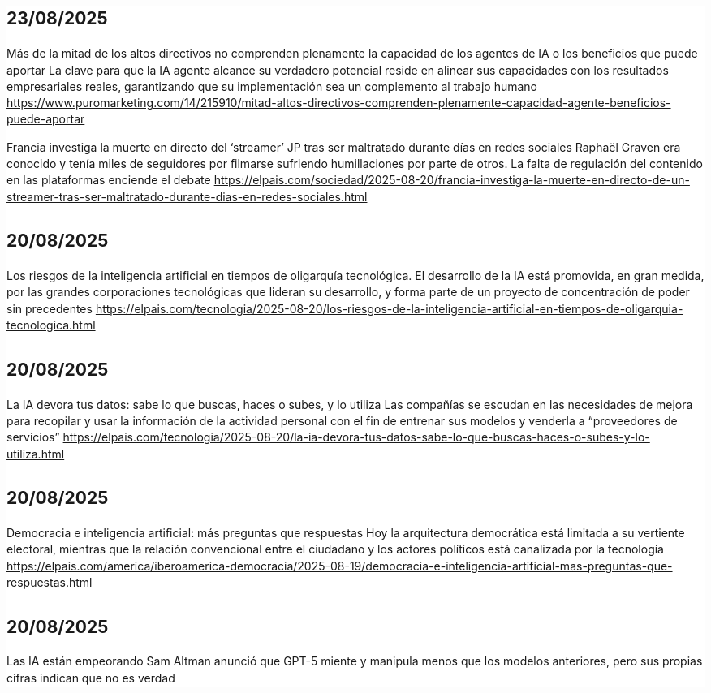 ## 23/08/2025

Más de la mitad de los altos directivos no comprenden plenamente la capacidad de los agentes de IA o los beneficios que puede aportar
La clave para que la IA agente alcance su verdadero potencial reside en alinear sus capacidades con los resultados empresariales reales, garantizando que su implementación sea un complemento al trabajo humano
https://www.puromarketing.com/14/215910/mitad-altos-directivos-comprenden-plenamente-capacidad-agente-beneficios-puede-aportar

Francia investiga la muerte en directo del ‘streamer’ JP tras ser maltratado durante días en redes sociales
Raphaël Graven era conocido y tenía miles de seguidores por filmarse sufriendo humillaciones por parte de otros. La falta de regulación del contenido en las plataformas enciende el debate
https://elpais.com/sociedad/2025-08-20/francia-investiga-la-muerte-en-directo-de-un-streamer-tras-ser-maltratado-durante-dias-en-redes-sociales.html

## 20/08/2025

Los riesgos de la inteligencia artificial en tiempos de oligarquía tecnológica. El desarrollo de la IA está promovida, en gran medida, por las grandes corporaciones tecnológicas que lideran su desarrollo, y forma parte de un proyecto de concentración de poder sin precedentes
https://elpais.com/tecnologia/2025-08-20/los-riesgos-de-la-inteligencia-artificial-en-tiempos-de-oligarquia-tecnologica.html



## 20/08/2025

La IA devora tus datos: sabe lo que buscas, haces o subes, y lo utiliza
Las compañías se escudan en las necesidades de mejora para recopilar y usar la información de la actividad personal con el fin de entrenar sus modelos y venderla a “proveedores de servicios”
https://elpais.com/tecnologia/2025-08-20/la-ia-devora-tus-datos-sabe-lo-que-buscas-haces-o-subes-y-lo-utiliza.html



## 20/08/2025

Democracia e inteligencia artificial: más preguntas que respuestas
Hoy la arquitectura democrática está limitada a su vertiente electoral, mientras que la relación convencional entre el ciudadano y los actores políticos está canalizada por la tecnología
https://elpais.com/america/iberoamerica-democracia/2025-08-19/democracia-e-inteligencia-artificial-mas-preguntas-que-respuestas.html



## 20/08/2025

Las IA están empeorando
Sam Altman anunció que GPT-5 miente y manipula menos que los modelos anteriores, pero sus propias cifras indican que no es verdad
